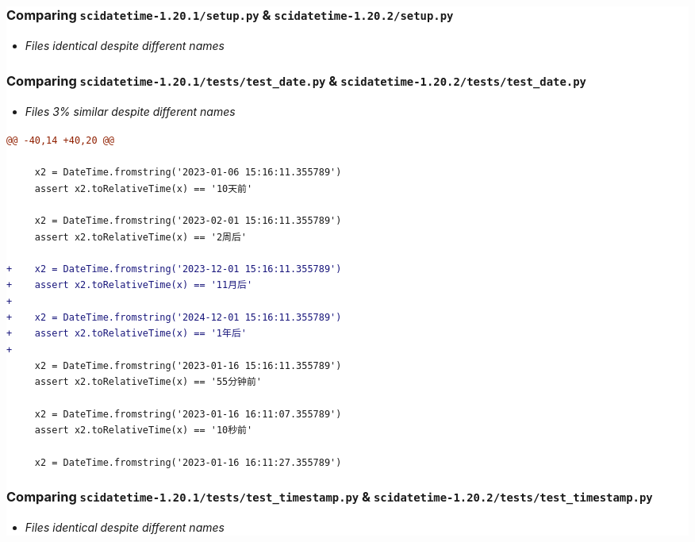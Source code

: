 ### Comparing `scidatetime-1.20.1/setup.py` & `scidatetime-1.20.2/setup.py`

 * *Files identical despite different names*

### Comparing `scidatetime-1.20.1/tests/test_date.py` & `scidatetime-1.20.2/tests/test_date.py`

 * *Files 3% similar despite different names*

```diff
@@ -40,14 +40,20 @@
 
     x2 = DateTime.fromstring('2023-01-06 15:16:11.355789')
     assert x2.toRelativeTime(x) == '10天前'
 
     x2 = DateTime.fromstring('2023-02-01 15:16:11.355789')
     assert x2.toRelativeTime(x) == '2周后'
 
+    x2 = DateTime.fromstring('2023-12-01 15:16:11.355789')
+    assert x2.toRelativeTime(x) == '11月后'
+
+    x2 = DateTime.fromstring('2024-12-01 15:16:11.355789')
+    assert x2.toRelativeTime(x) == '1年后'
+
     x2 = DateTime.fromstring('2023-01-16 15:16:11.355789')
     assert x2.toRelativeTime(x) == '55分钟前'
 
     x2 = DateTime.fromstring('2023-01-16 16:11:07.355789')
     assert x2.toRelativeTime(x) == '10秒前'
 
     x2 = DateTime.fromstring('2023-01-16 16:11:27.355789')
```

### Comparing `scidatetime-1.20.1/tests/test_timestamp.py` & `scidatetime-1.20.2/tests/test_timestamp.py`

 * *Files identical despite different names*

